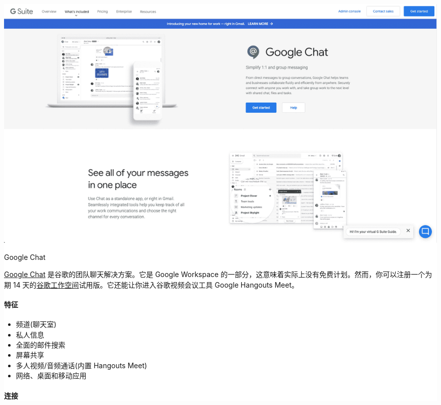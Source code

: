![Google Chat](img/eba1b85a14bdafb7262d76671f0260a2.png)

Google Chat



[Google Chat](https://gsuite.google.com/products/chat/) 是谷歌的团队聊天解决方案。它是 Google Workspace 的一部分，这意味着实际上没有免费计划。然而，你可以注册一个为期 14 天的[谷歌工作空间](https://kinsta.com/blog/google-workspace/)试用版。它还能让你进入谷歌视频会议工具 Google Hangouts Meet。

#### 特征

*   频道(聊天室)
*   私人信息
*   全面的邮件搜索
*   屏幕共享
*   多人视频/音频通话(内置 Hangouts Meet)
*   网络、桌面和移动应用

#### 连接
